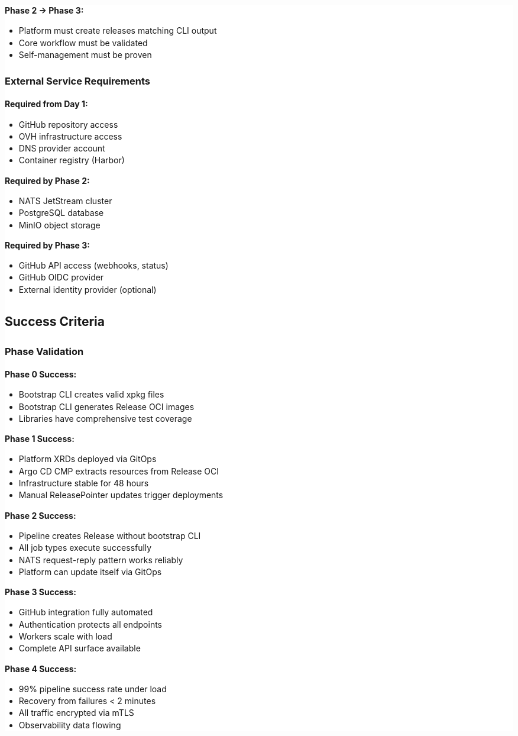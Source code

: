 **Phase 2 → Phase 3:**
- Platform must create releases matching CLI output
- Core workflow must be validated
- Self-management must be proven

### External Service Requirements

**Required from Day 1:**
- GitHub repository access
- OVH infrastructure access
- DNS provider account
- Container registry (Harbor)

**Required by Phase 2:**
- NATS JetStream cluster
- PostgreSQL database
- MinIO object storage

**Required by Phase 3:**
- GitHub API access (webhooks, status)
- GitHub OIDC provider
- External identity provider (optional)

## Success Criteria

### Phase Validation

**Phase 0 Success:**
- Bootstrap CLI creates valid xpkg files
- Bootstrap CLI generates Release OCI images
- Libraries have comprehensive test coverage

**Phase 1 Success:**
- Platform XRDs deployed via GitOps
- Argo CD CMP extracts resources from Release OCI
- Infrastructure stable for 48 hours
- Manual ReleasePointer updates trigger deployments

**Phase 2 Success:**
- Pipeline creates Release without bootstrap CLI
- All job types execute successfully
- NATS request-reply pattern works reliably
- Platform can update itself via GitOps

**Phase 3 Success:**
- GitHub integration fully automated
- Authentication protects all endpoints
- Workers scale with load
- Complete API surface available

**Phase 4 Success:**
- 99% pipeline success rate under load
- Recovery from failures < 2 minutes
- All traffic encrypted via mTLS
- Observability data flowing

